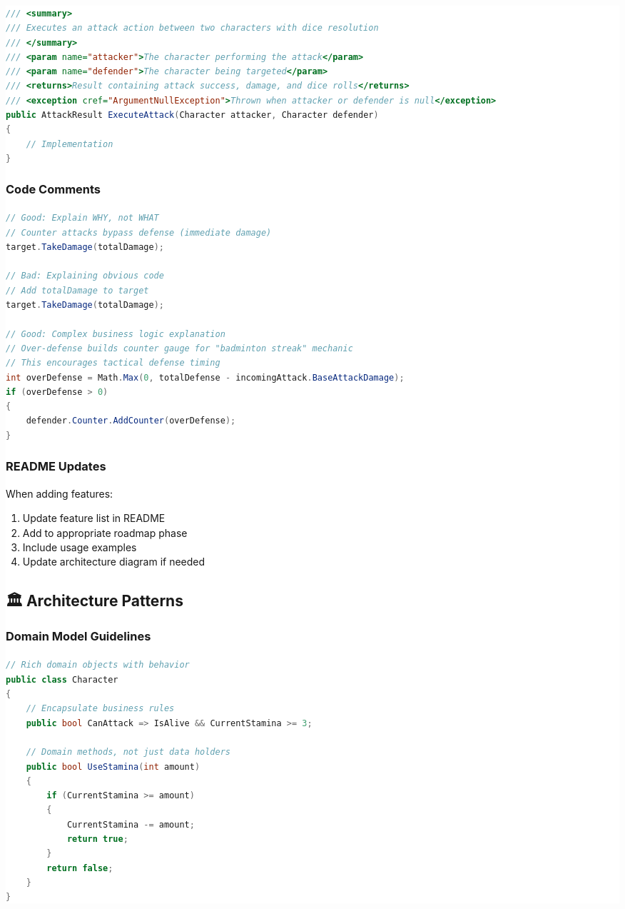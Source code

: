 ```csharp
/// <summary>
/// Executes an attack action between two characters with dice resolution
/// </summary>
/// <param name="attacker">The character performing the attack</param>
/// <param name="defender">The character being targeted</param>
/// <returns>Result containing attack success, damage, and dice rolls</returns>
/// <exception cref="ArgumentNullException">Thrown when attacker or defender is null</exception>
public AttackResult ExecuteAttack(Character attacker, Character defender)
{
    // Implementation
}
```

### Code Comments
```csharp
// Good: Explain WHY, not WHAT
// Counter attacks bypass defense (immediate damage)
target.TakeDamage(totalDamage);

// Bad: Explaining obvious code
// Add totalDamage to target
target.TakeDamage(totalDamage);

// Good: Complex business logic explanation
// Over-defense builds counter gauge for "badminton streak" mechanic
// This encourages tactical defense timing
int overDefense = Math.Max(0, totalDefense - incomingAttack.BaseAttackDamage);
if (overDefense > 0)
{
    defender.Counter.AddCounter(overDefense);
}
```

### README Updates
When adding features:
1. Update feature list in README
2. Add to appropriate roadmap phase
3. Include usage examples
4. Update architecture diagram if needed

## 🏛️ Architecture Patterns

### Domain Model Guidelines
```csharp
// Rich domain objects with behavior
public class Character
{
    // Encapsulate business rules
    public bool CanAttack => IsAlive && CurrentStamina >= 3;
    
    // Domain methods, not just data holders
    public bool UseStamina(int amount)
    {
        if (CurrentStamina >= amount)
        {
            CurrentStamina -= amount;
            return true;
        }
        return false;
    }
}

```